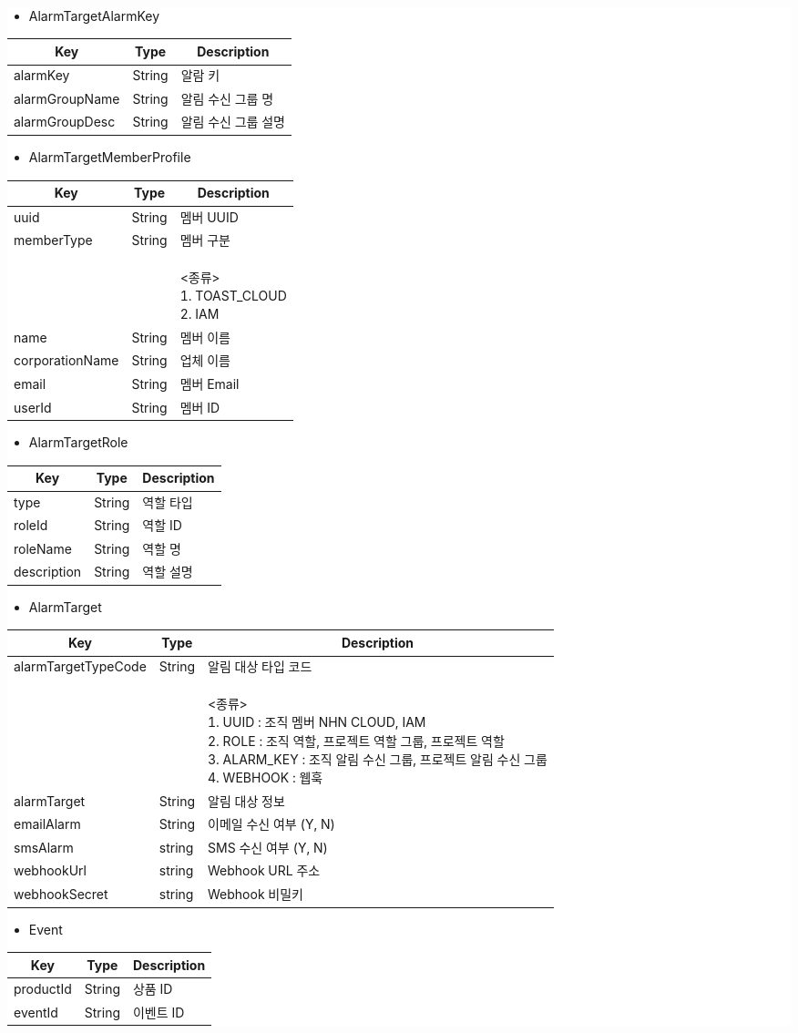 - AlarmTargetAlarmKey <a id="post-alarm-response-alarm-target-alarm-key"></a>

| Key            | 	Type      | 	Description   |
|----------------|------------|----------------|
| alarmKey       | String     | 알람 키           |
| alarmGroupName | String     | 알림 수신 그룹 명     |
| alarmGroupDesc | String     | 알림 수신 그룹 설명    |


- AlarmTargetMemberProfile <a id="post-alarm-response-alarm-target-member-profile"></a>

| Key             | 	Type      | 	Description                                       |
|-----------------|------------|----------------------------------------------------|
| uuid            | String     | 멤버 UUID                                            |
| memberType      | String     | 멤버 구분<br/><br/><종류><br/>1. TOAST\_CLOUD<br/>2. IAM |
| name            | String     | 멤버 이름                                              |
| corporationName | String     | 업체 이름                                              |
| email           | String     | 멤버 Email                                           |
| userId          | String     | 멤버 ID                                              |

- AlarmTargetRole <a id="post-alarm-response-alarm-target-role"></a>

| Key           | 	Type      | 	Description |
|---------------|------------|--------------|
| type          | String     | 역할 타입        |
| roleId        | String     | 역할 ID        |
| roleName      | String     | 역할 명         |
| description   | String     | 역할 설명        |

- AlarmTarget <a id="post-alarm-response-alarm-target"></a>

| Key                     | 	Type        | 	Description                                                                                                                                                             |
|-------------------------|--------------|--------------------------------------------------------------------------------------------------------------------------------------------------------------------------|
| alarmTargetTypeCode     | String       | 알림 대상 타입 코드<br/><br/><종류><br/>1. UUID : 조직 멤버 NHN CLOUD, IAM<br/>2. ROLE : 조직 역할, 프로젝트 역할 그룹, 프로젝트 역할<br/>3. ALARM\_KEY : 조직 알림 수신 그룹, 프로젝트 알림 수신 그룹<br/>4. WEBHOOK : 웹훅 |
| alarmTarget             | String       | 알림 대상 정보                                                                                                                                                                 |
| emailAlarm              | String       | 이메일 수신 여부 (Y, N)                                                                                                                                                         |
| smsAlarm                | string       | SMS 수신 여부 (Y, N)                                                                                                                                                         |
| webhookUrl              | string       | Webhook URL 주소                                                                                                                                                           |
| webhookSecret           | string       | Webhook 비밀키                                                                                                                                                              |

- Event <a id="post-alarm-response-event"></a>

| Key          | 	Type        | 	Description   |
|--------------|--------------|----------------|
| productId    | 	String      | 	상품 ID         |
| eventId      | 	String      | 	이벤트 ID        |
